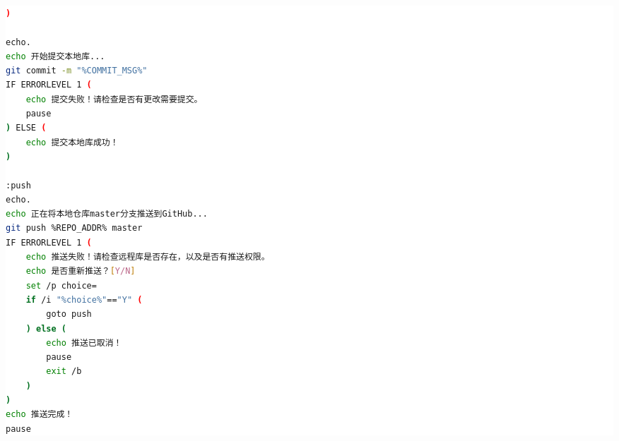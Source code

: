 ```bash
)

echo.
echo 开始提交本地库...
git commit -m "%COMMIT_MSG%"
IF ERRORLEVEL 1 (
    echo 提交失败！请检查是否有更改需要提交。
    pause
) ELSE (
    echo 提交本地库成功！
)

:push
echo.
echo 正在将本地仓库master分支推送到GitHub...
git push %REPO_ADDR% master
IF ERRORLEVEL 1 (
    echo 推送失败！请检查远程库是否存在，以及是否有推送权限。
    echo 是否重新推送？[Y/N]
    set /p choice=
    if /i "%choice%"=="Y" (
        goto push
    ) else (
        echo 推送已取消！
        pause
        exit /b
    )
)
echo 推送完成！
pause
```

